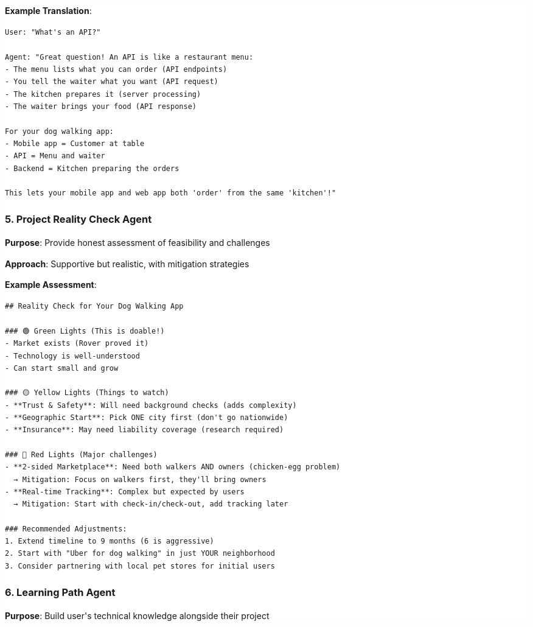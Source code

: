 **Example Translation**:
```
User: "What's an API?"

Agent: "Great question! An API is like a restaurant menu:
- The menu lists what you can order (API endpoints)
- You tell the waiter what you want (API request)
- The kitchen prepares it (server processing)
- The waiter brings your food (API response)

For your dog walking app:
- Mobile app = Customer at table
- API = Menu and waiter
- Backend = Kitchen preparing the orders

This lets your mobile app and web app both 'order' from the same 'kitchen'!"
```

### 5. Project Reality Check Agent

**Purpose**: Provide honest assessment of feasibility and challenges

**Approach**: Supportive but realistic, with mitigation strategies

**Example Assessment**:
```
## Reality Check for Your Dog Walking App

### 🟢 Green Lights (This is doable!)
- Market exists (Rover proved it)
- Technology is well-understood
- Can start small and grow

### 🟡 Yellow Lights (Things to watch)
- **Trust & Safety**: Will need background checks (adds complexity)
- **Geographic Start**: Pick ONE city first (don't go nationwide)
- **Insurance**: May need liability coverage (research required)

### 🔴 Red Lights (Major challenges)
- **2-sided Marketplace**: Need both walkers AND owners (chicken-egg problem)
  → Mitigation: Focus on walkers first, they'll bring owners
- **Real-time Tracking**: Complex but expected by users
  → Mitigation: Start with check-in/check-out, add tracking later

### Recommended Adjustments:
1. Extend timeline to 9 months (6 is aggressive)
2. Start with "Uber for dog walking" in just YOUR neighborhood
3. Consider partnering with local pet stores for initial users
```

### 6. Learning Path Agent

**Purpose**: Build user's technical knowledge alongside their project
